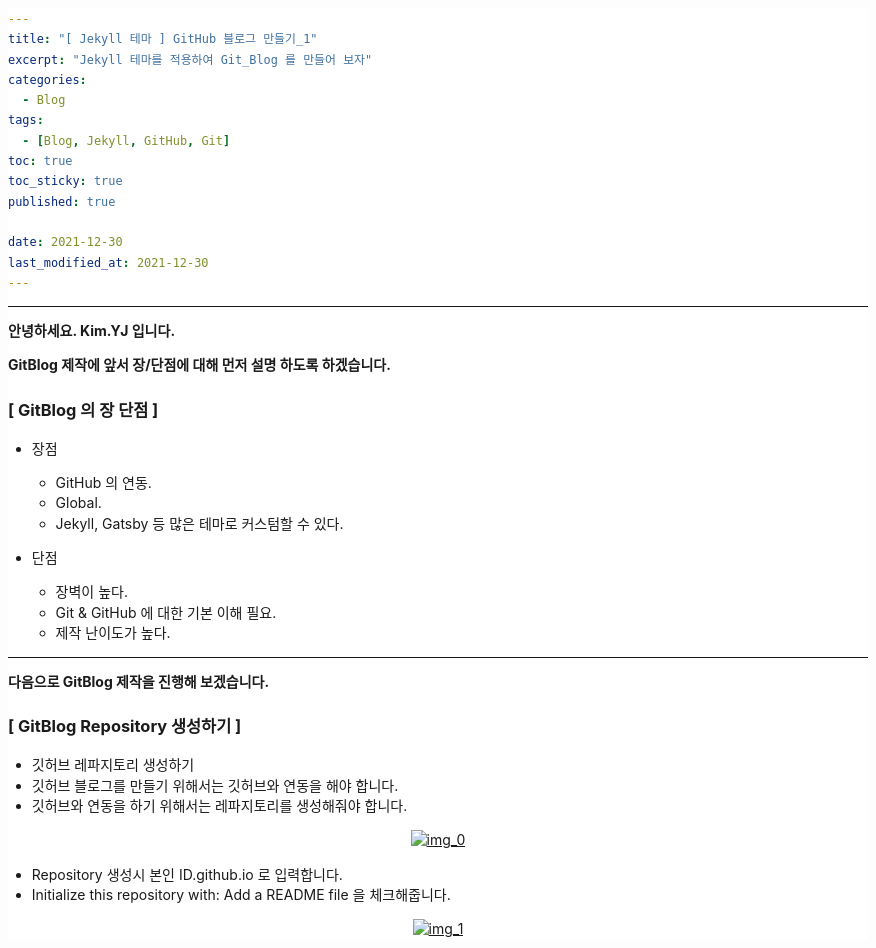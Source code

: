 ```yaml
---
title: "[ Jekyll 테마 ] GitHub 블로그 만들기_1"
excerpt: "Jekyll 테마를 적용하여 Git_Blog 를 만들어 보자"
categories:
  - Blog
tags:
  - [Blog, Jekyll, GitHub, Git]
toc: true
toc_sticky: true
published: true

date: 2021-12-30
last_modified_at: 2021-12-30
---
```


---

<span style='font-size:1rem'>**안녕하세요. Kim.YJ 입니다.**</span>

<span style='font-size:1rem'>**GitBlog 제작에 앞서 장/단점에 대해 먼저 설명 하도록 하겠습니다.**</span>

### [ GitBlog 의 장 단점 ]

- <span style='font-size:1rem'>장점</span>

  - <span style='font-size:1rem'> GitHub 의 연동. </span>
  - <span style='font-size:1rem'> Global. </span>
  - <span style='font-size:1rem'> Jekyll, Gatsby 등 많은 테마로 커스텀할 수 있다. </span>

- <span style='font-size:1rem'>단점</span>
  - <span style='font-size:1rem'> 장벽이 높다. </span>
  - <span style='font-size:1rem'> Git & GitHub 에 대한 기본 이해 필요. </span>
  - <span style='font-size:1rem'> 제작 난이도가 높다. </span>

---

<span style='font-size:1rem'>**다음으로 GitBlog 제작을 진행해 보겠습니다.**</span>

### [ GitBlog Repository 생성하기 ]

- <span style='font-size:1rem'> 깃허브 레파지토리 생성하기 </span><br>
- <span style='font-size:1rem'>깃허브 블로그를 만들기 위해서는 깃허브와 연동을 해야 합니다.</span><br>
- <span style='font-size:1rem'>깃허브와 연동을 하기 위해서는 레파지토리를 생성해줘야 합니다.</span>
<p align="center"> 
<a href="https://images.velog.io/images/kyj0206/post/20f6af59-d902-468f-9415-8663a98654e3/num.png">
<img src="https://images.velog.io/images/kyj0206/post/20f6af59-d902-468f-9415-8663a98654e3/num.png" width="600px" height="auto" alt="img_0"> 
</a>
</p>

- <span style='font-size:1rem'>Repository 생성시 본인 ID.github.io 로 입력합니다.</span><br>
- <span style='font-size:1rem'>Initialize this repository with: Add a README file 을 체크해줍니다.</span><br>
<p align="center"> 
<a href="https://images.velog.io/images/kyj0206/post/f56d63e8-a2f6-47d8-95ba-fea732be1d0b/num_1.png">
<img src="https://images.velog.io/images/kyj0206/post/f56d63e8-a2f6-47d8-95ba-fea732be1d0b/num_1.png" width="600px" height="auto" alt="img_1"> 
</a>
</p>
